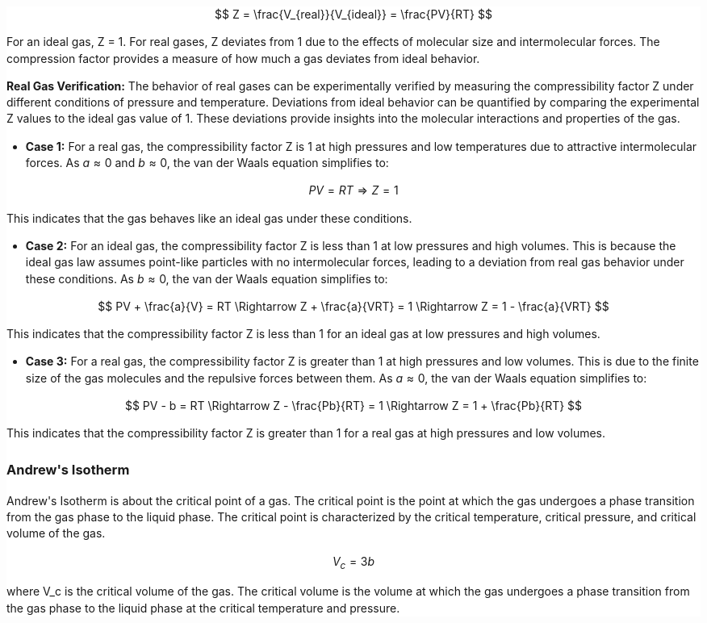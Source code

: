 $$
Z = \frac{V_{real}}{V_{ideal}} = \frac{PV}{RT}
$$

For an ideal gas, Z = 1. For real gases, Z deviates from 1 due to the effects of molecular size and intermolecular forces. The compression factor provides a measure of how much a gas deviates from ideal behavior.

**Real Gas Verification:** The behavior of real gases can be experimentally verified by measuring the compressibility factor Z under different conditions of pressure and temperature. Deviations from ideal behavior can be quantified by comparing the experimental Z values to the ideal gas value of 1. These deviations provide insights into the molecular interactions and properties of the gas.

* **Case 1:** For a real gas, the compressibility factor Z is 1 at high pressures and low temperatures due to attractive intermolecular forces. As $a \approx 0$ and $b \approx 0$, the van der Waals equation simplifies to:

$$
PV = RT \Rightarrow Z = 1
$$

This indicates that the gas behaves like an ideal gas under these conditions.

* **Case 2:** For an ideal gas, the compressibility factor Z is less than 1 at low pressures and high volumes. This is because the ideal gas law assumes point-like particles with no intermolecular forces, leading to a deviation from real gas behavior under these conditions. As $b \approx 0$, the van der Waals equation simplifies to:

$$
PV + \frac{a}{V} = RT \Rightarrow Z + \frac{a}{VRT} = 1 \Rightarrow Z = 1 - \frac{a}{VRT}
$$

This indicates that the compressibility factor Z is less than 1 for an ideal gas at low pressures and high volumes.

* **Case 3:** For a real gas, the compressibility factor Z is greater than 1 at high pressures and low volumes. This is due to the finite size of the gas molecules and the repulsive forces between them. As $a \approx 0$, the van der Waals equation simplifies to:

$$
PV - b = RT \Rightarrow Z - \frac{Pb}{RT} = 1 \Rightarrow Z = 1 + \frac{Pb}{RT}
$$

This indicates that the compressibility factor Z is greater than 1 for a real gas at high pressures and low volumes.

### Andrew's Isotherm

Andrew's Isotherm is about the critical point of a gas. The critical point is the point at which the gas undergoes a phase transition from the gas phase to the liquid phase. The critical point is characterized by the critical temperature, critical pressure, and critical volume of the gas.

$$
V_c = 3b
$$

where V_c is the critical volume of the gas. The critical volume is the volume at which the gas undergoes a phase transition from the gas phase to the liquid phase at the critical temperature and pressure.
